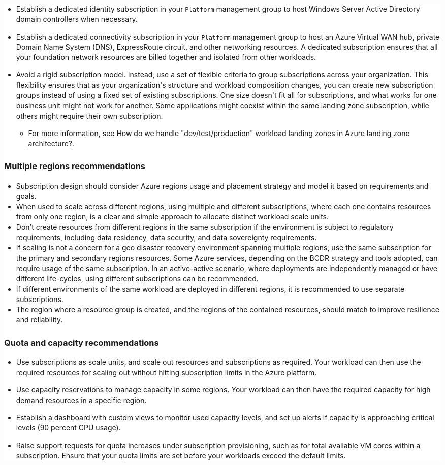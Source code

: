 - Establish a dedicated identity subscription in your `Platform` management group to host Windows Server Active Directory domain controllers when necessary.

- Establish a dedicated connectivity subscription in your `Platform` management group to host an Azure Virtual WAN hub, private Domain Name System (DNS), ExpressRoute circuit, and other networking resources. A dedicated subscription ensures that all your foundation network resources are billed together and isolated from other workloads.

- Avoid a rigid subscription model. Instead, use a set of flexible criteria to group subscriptions across your organization. This flexibility ensures that as your organization's structure and workload composition changes, you can create new subscription groups instead of using a fixed set of existing subscriptions. One size doesn't fit all for subscriptions, and what works for one business unit might not work for another. Some applications might coexist within the same landing zone subscription, while others might require their own subscription.

  - For more information, see [How do we handle "dev/test/production" workload landing zones in Azure landing zone architecture?](../../enterprise-scale/faq.md#how-do-we-handle-devtestproduction-workload-landing-zones-in-azure-landing-zone-architecture).

### Multiple regions recommendations

- Subscription design should consider Azure regions usage and placement strategy and model it based on requirements and goals.
- When used to scale across different regions, using multiple and different subscriptions, where each one contains resources from only one region, is a clear and simple approach to allocate distinct workload scale units.
- Don’t create resources from different regions in the same subscription if the environment is subject to regulatory requirements, including data residency, data security, and data sovereignty requirements.
- If scaling is not a concern for a geo disaster recovery environment spanning multiple regions, use the same subscription for the primary and secondary regions resources. Some Azure services, depending on the BCDR strategy and tools adopted, can require usage of the same subscription. In an active-active scenario, where deployments are independently managed or have different life-cycles, using different subscriptions can be recommended.
- If different environments of the same workload are deployed in different regions, it is recommended to use separate subscriptions.
- The region where a resource group is created, and the regions of the contained resources, should match to improve resilience and reliability.

### Quota and capacity recommendations

- Use subscriptions as scale units, and scale out resources and subscriptions as required. Your workload can then use the required resources for scaling out without hitting subscription limits in the Azure platform.

- Use capacity reservations to manage capacity in some regions. Your workload can then have the required capacity for high demand resources in a specific region.

- Establish a dashboard with custom views to monitor used capacity levels, and set up alerts if capacity is approaching critical levels (90 percent CPU usage).

- Raise support requests for quota increases under subscription provisioning, such as for total available VM cores within a subscription. Ensure that your quota limits are set before your workloads exceed the default limits.
